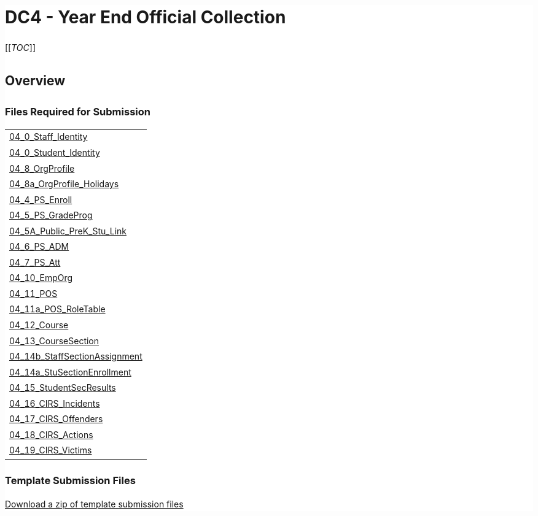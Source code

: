 # DC4 - Year End Official Collection

[[_TOC_]]
## Overview

### Files Required for Submission

|  |
|--|
| [04_0_Staff_Identity](/File-Specifications/0_Staff_Identity) 
| [04_0_Student_Identity](/File-Specifications/0_Student_Identity)
| [04_8_OrgProfile](/File-Specifications/8_OrgProfile) 
| [04_8a_OrgProfile_Holidays](/File-Specifications/8a_OrgProfile_Holidays)
| [04_4_PS_Enroll](/File-Specifications/4_PS_Enroll) 
| [04_5_PS_GradeProg](/File-Specifications/5_PS_GradeProg)
| [04_5A_Public_PreK_Stu_Link](/File-Specifications/5A_Public_PreK_Stu_Link) 
| [04_6_PS_ADM](/File-Specifications/6_PS_ADM)
| [04_7_PS_Att](/File-Specifications/7_PS_Att) 
| [04_10_EmpOrg](/File-Specifications/10_EmpOrg)
| [04_11_POS](/File-Specifications/11_POS) 
| [04_11a_POS_RoleTable](/File-Specifications/11a_POS_RoleTable)
| [04_12_Course](/File-Specifications/12_Course) 
| [04_13_CourseSection](/File-Specifications/13_CourseSection)
| [04_14b_StaffSectionAssignment](/File-Specifications/14b_StaffSectionAssignment) 
| [04_14a_StuSectionEnrollment](/File-Specifications/14a_StuSectionEnrollment)
| [04_15_StudentSecResults](/File-Specifications/15_StudentSecResults) 
| [04_16_CIRS_Incidents](/File-Specifications/16_CIRS_Incidents)
| [04_17_CIRS_Offenders](/File-Specifications/17_CIRS_Offenders) 
| [04_18_CIRS_Actions](/File-Specifications/18_CIRS_Actions)
| [04_19_CIRS_Victims](/File-Specifications/19_CIRS_Victims)

### Template Submission Files

[Download a zip of template submission files](/.attachments/DC4-submission-templates-a98cd75a-8375-48c0-94d5-ce9b65a2c2cc.zip)
